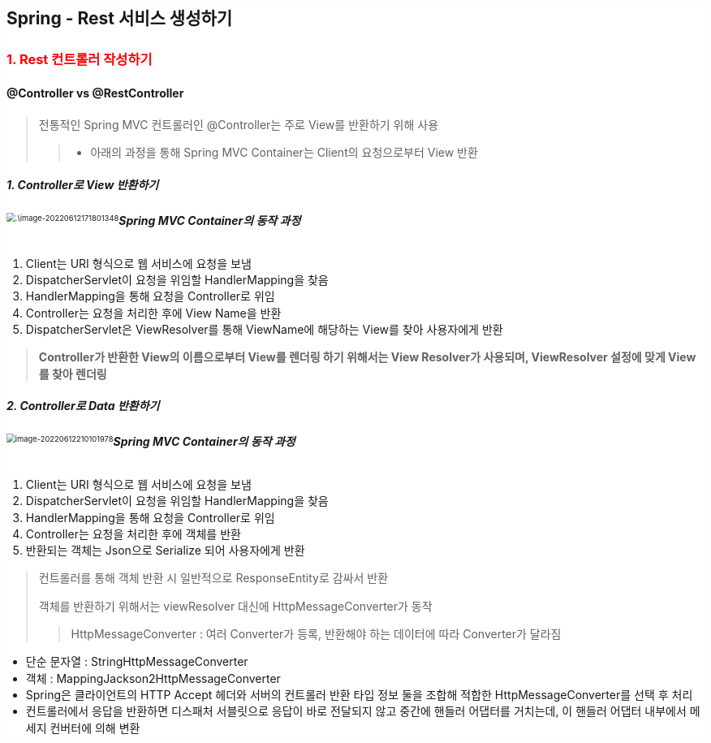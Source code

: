 ## Spring - Rest 서비스 생성하기

### <span style="color:red">**1. Rest 컨트롤러 작성하기**</span>

#### @Controller vs @RestController

> 전통적인 Spring MVC 컨트롤러인 @Controller는 주로 View를 반환하기 위해 사용
>
> > + 아래의 과정을 통해 Spring MVC Container는 Client의 요청으로부터 View 반환



##### **1. Controller로 View 반환하기**

<img src="C:\Users\LG\AppData\Roaming\Typora\typora-user-images\image-20220612171801348.png" alt=".\image-20220612171801348" style="zoom:67%;" align="left" />

###### <span style ="black">**Spring MVC Container의 동작 과정**</span>

1. Client는 URI 형식으로 웹 서비스에 요청을 보냄
2. DispatcherServlet이 요청을 위임할 HandlerMapping을 찾음
3. HandlerMapping을 통해 요청을 Controller로 위임
4. Controller는 요청을 처리한 후에 View Name을 반환
5. DispatcherServlet은 ViewResolver를 통해 ViewName에 해당하는 View를 찾아 사용자에게 반환 



> **Controller가 반환한 View의 이름으로부터 View를 렌더링 하기 위해서는 View Resolver가 사용되며, ViewResolver 설정에 맞게 View를 찾아 렌더링**



##### **2. Controller로 Data 반환하기**



<img src="C:\Users\LG\AppData\Roaming\Typora\typora-user-images\image-20220612210101978.png" alt="image-20220612210101978" style="zoom:67%;" align="left"/>

###### <span style ="black">**Spring MVC Container의 동작 과정**</span>

1. Client는 URI 형식으로 웹 서비스에 요청을 보냄
2. DispatcherServlet이 요청을 위임할 HandlerMapping을 찾음
3. HandlerMapping을 통해 요청을 Controller로 위임
4. Controller는 요청을 처리한 후에 객체를 반환
5. 반환되는 객체는 Json으로 Serialize 되어 사용자에게 반환



> 컨트롤러를 통해 객체 반환 시 일반적으로 ResponseEntity로 감싸서 반환
>
> 객체를 반환하기 위해서는 viewResolver 대신에 HttpMessageConverter가 동작
>
> > HttpMessageConverter : 여러 Converter가 등록, 반환해야 하는 데이터에 따라 Converter가 달라짐

+ 단순 문자열 : StringHttpMessageConverter
+ 객체 : MappingJackson2HttpMessageConverter
+ Spring은 클라이언트의 HTTP Accept 헤더와 서버의 컨트롤러 반환 타입 정보 둘을 조합해 적합한 HttpMessageConverter를 선택 후 처리
+ 컨트롤러에서 응답을 반환하면 디스패처 서블릿으로 응답이 바로 전달되지 않고 중간에 핸들러 어댑터를 거치는데, 이 핸들러 어댑터 내부에서 메세지 컨버터에 의해 변환
